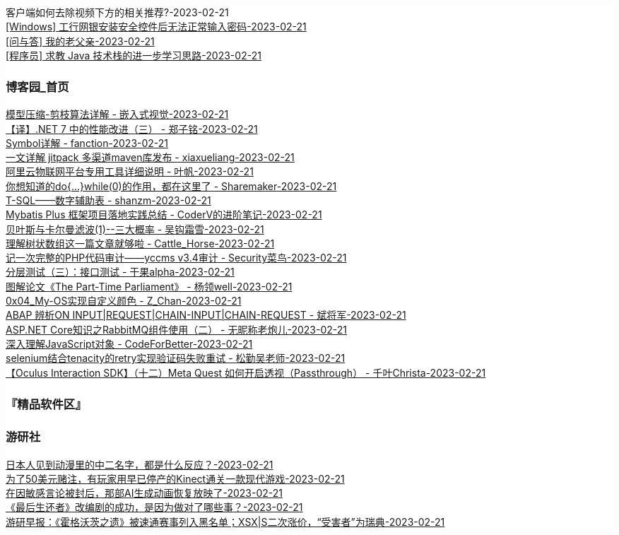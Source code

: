 客户端如何去除视频下方的相关推荐?-2023-02-21</a><br/><a target=_blank rel=nofollow href="https://www.v2ex.com/t/918054#reply11" >[Windows] 工行网银安装安全控件后无法正常输入密码-2023-02-21</a><br/><a target=_blank rel=nofollow href="https://www.v2ex.com/t/918052#reply19" >[问与答] 我的老父亲-2023-02-21</a><br/><a target=_blank rel=nofollow href="https://www.v2ex.com/t/918051#reply3" >[程序员] 求教 Java 技术栈的进一步学习思路-2023-02-21</a><br/>





###  博客园_首页

<a target=_blank rel=nofollow href="https://www.cnblogs.com/armcvai/p/17143077.html" >模型压缩-剪枝算法详解 - 嵌入式视觉-2023-02-21</a><br/><a target=_blank rel=nofollow href="https://www.cnblogs.com/MingsonZheng/p/17142946.html" >【译】.NET 7 中的性能改进（三） - 郑子铭-2023-02-21</a><br/><a target=_blank rel=nofollow href="https://www.cnblogs.com/wang-fan-w/p/17142933.html" >Symbol详解 - fanction-2023-02-21</a><br/><a target=_blank rel=nofollow href="https://www.cnblogs.com/xiaxveliang/p/17142921.html" >一文详解 jitpack 多渠道maven库发布   - xiaxueliang-2023-02-21</a><br/><a target=_blank rel=nofollow href="https://www.cnblogs.com/yefanqiu/p/17142766.html" >阿里云物联网平台专用工具详细说明 - 叶帆-2023-02-21</a><br/><a target=_blank rel=nofollow href="https://www.cnblogs.com/Sharemaker/p/17142670.html" >你想知道的do{...}while(0)的作用，都在这里了 - Sharemaker-2023-02-21</a><br/><a target=_blank rel=nofollow href="https://www.cnblogs.com/shanzhiming/p/17138054.html" >T-SQL——数字辅助表 - shanzm-2023-02-21</a><br/><a target=_blank rel=nofollow href="https://www.cnblogs.com/valarchie/p/17139145.html" >Mybatis Plus 框架项目落地实践总结 - CoderV的进阶笔记-2023-02-21</a><br/><a target=_blank rel=nofollow href="https://www.cnblogs.com/chenxyy/p/17142440.html" >贝叶斯与卡尔曼滤波(1)--三大概率 - 吴钩霜雪-2023-02-21</a><br/><a target=_blank rel=nofollow href="https://www.cnblogs.com/Cattle-Horse/p/17142420.html" >理解树状数组这一篇文章就够啦 - Cattle_Horse-2023-02-21</a><br/><a target=_blank rel=nofollow href="https://www.cnblogs.com/SecurityHacker/p/17142265.html" >记一次完整的PHP代码审计——yccms v3.4审计 - Security菜鸟-2023-02-21</a><br/><a target=_blank rel=nofollow href="https://www.cnblogs.com/yuxiuyan/p/17138825.html" >分层测试（三）：接口测试 - 于果alpha-2023-02-21</a><br/><a target=_blank rel=nofollow href="https://www.cnblogs.com/yanglingwell/p/17120871.html" >图解论文《The Part-Time Parliament》 - 杨领well-2023-02-21</a><br/><a target=_blank rel=nofollow href="https://www.cnblogs.com/Frank-dev-blog/p/17142241.html" >0x04_My-OS实现自定义颜色 - Z_Chan-2023-02-21</a><br/><a target=_blank rel=nofollow href="https://www.cnblogs.com/BinGeneral/p/17141821.html" >ABAP 辨析ON INPUT|REQUEST|CHAIN-INPUT|CHAIN-REQUEST - 斌将军-2023-02-21</a><br/><a target=_blank rel=nofollow href="https://www.cnblogs.com/LaoPaoEr/p/17139763.html" >ASP.NET Core知识之RabbitMQ组件使用（二） - 无昵称老炮儿-2023-02-21</a><br/><a target=_blank rel=nofollow href="https://www.cnblogs.com/pglin/p/17140678.html" >深入理解JavaScript对象 - CodeForBetter-2023-02-21</a><br/><a target=_blank rel=nofollow href="https://www.cnblogs.com/wuxianfeng023/p/17141882.html" >selenium结合tenacity的retry实现验证码失败重试 - 松勤吴老师-2023-02-21</a><br/><a target=_blank rel=nofollow href="https://www.cnblogs.com/Christa/p/17128988.html" >【Oculus Interaction SDK】（十二）Meta Quest 如何开启透视（Passthrough） - 千叶Christa-2023-02-21</a><br/>



###  『精品软件区』





###  游研社

<a target=_blank rel=nofollow href="https://www.yystv.cn/p/10490" >日本人见到动漫里的中二名字，都是什么反应？-2023-02-21</a><br/><a target=_blank rel=nofollow href="https://www.yystv.cn/p/10488" >为了50美元赌注，有玩家用早已停产的Kinect通关一款现代游戏-2023-02-21</a><br/><a target=_blank rel=nofollow href="https://www.yystv.cn/p/10489" >在因敏感言论被封后，那部AI生成动画恢复放映了-2023-02-21</a><br/><a target=_blank rel=nofollow href="https://www.yystv.cn/p/10487" >《最后生还者》改编剧的成功，是因为做对了哪些事？-2023-02-21</a><br/><a target=_blank rel=nofollow href="https://www.yystv.cn/p/10486" >游研早报：《霍格沃茨之遗》被速通赛事列入黑名单；XSX|S二次涨价，“受害者”为瑞典-2023-02-21</a><br/>
